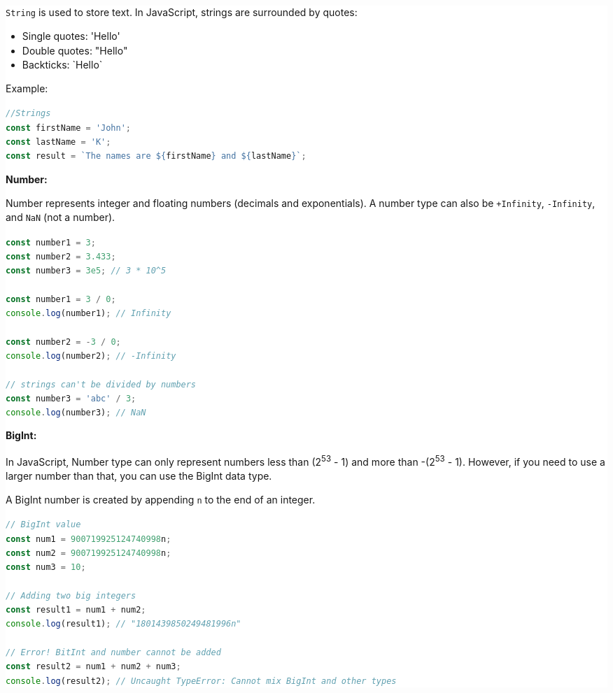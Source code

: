 `String` is used to store text. In JavaScript, strings are surrounded by quotes:

- Single quotes: 'Hello'
- Double quotes: "Hello"
- Backticks: \`Hello\`

Example:

```js
//Strings
const firstName = 'John';
const lastName = 'K';
const result = `The names are ${firstName} and ${lastName}`;
```

**Number:**

Number represents integer and floating numbers (decimals and exponentials). A number type can also be `+Infinity`, `-Infinity`, and `NaN` (not a number).

```js
const number1 = 3;
const number2 = 3.433;
const number3 = 3e5; // 3 * 10^5

const number1 = 3 / 0;
console.log(number1); // Infinity

const number2 = -3 / 0;
console.log(number2); // -Infinity

// strings can't be divided by numbers
const number3 = 'abc' / 3;
console.log(number3); // NaN
```

**BigInt:**

In JavaScript, Number type can only represent numbers less than (2<sup>53</sup> - 1) and more than -(2<sup>53</sup> - 1). However, if you need to use a larger number than that, you can use the BigInt data type.

A BigInt number is created by appending `n` to the end of an integer.

```js
// BigInt value
const num1 = 900719925124740998n;
const num2 = 900719925124740998n;
const num3 = 10;

// Adding two big integers
const result1 = num1 + num2;
console.log(result1); // "1801439850249481996n"

// Error! BitInt and number cannot be added
const result2 = num1 + num2 + num3;
console.log(result2); // Uncaught TypeError: Cannot mix BigInt and other types
```

